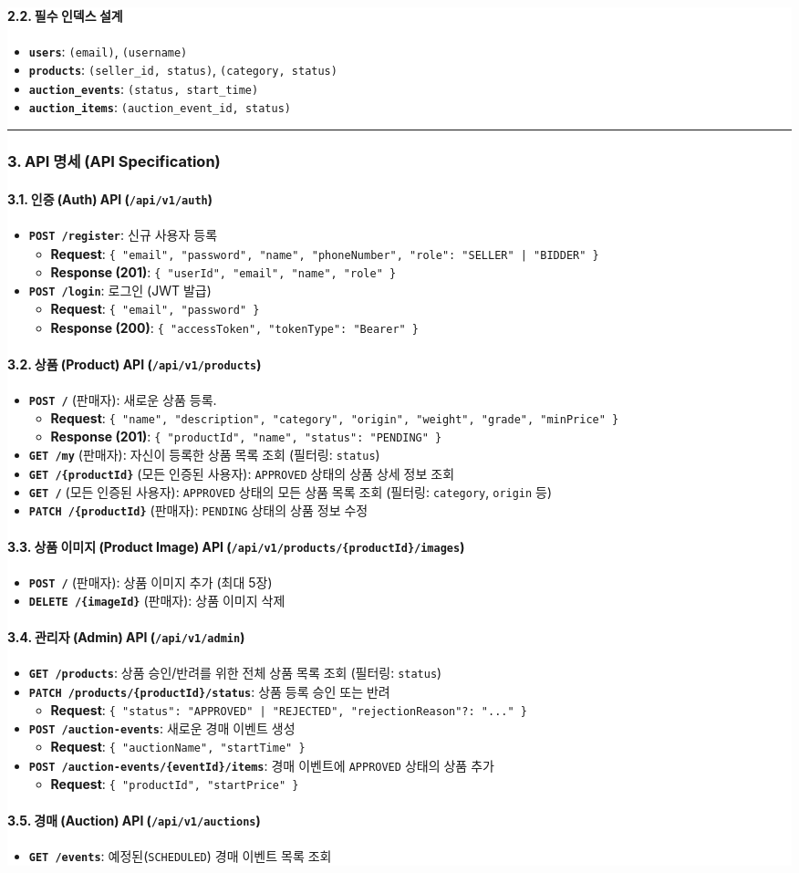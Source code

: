 #### **2.2. 필수 인덱스 설계**

* **`users`**: `(email)`, `(username)`
* **`products`**: `(seller_id, status)`, `(category, status)`
* **`auction_events`**: `(status, start_time)`
* **`auction_items`**: `(auction_event_id, status)`

---

### **3. API 명세 (API Specification)**

#### **3.1. 인증 (Auth) API (`/api/v1/auth`)**

* **`POST /register`**: 신규 사용자 등록
    * **Request**: `{ "email", "password", "name", "phoneNumber", "role": "SELLER" | "BIDDER" }`
    * **Response (201)**: `{ "userId", "email", "name", "role" }`
* **`POST /login`**: 로그인 (JWT 발급)
    * **Request**: `{ "email", "password" }`
    * **Response (200)**: `{ "accessToken", "tokenType": "Bearer" }`

#### **3.2. 상품 (Product) API (`/api/v1/products`)**

* **`POST /`** (판매자): 새로운 상품 등록.
    * **Request**: `{ "name", "description", "category", "origin", "weight", "grade", "minPrice" }`
    * **Response (201)**: `{ "productId", "name", "status": "PENDING" }`
* **`GET /my`** (판매자): 자신이 등록한 상품 목록 조회 (필터링: `status`)
* **`GET /{productId}`** (모든 인증된 사용자): `APPROVED` 상태의 상품 상세 정보 조회
* **`GET /`** (모든 인증된 사용자): `APPROVED` 상태의 모든 상품 목록 조회 (필터링: `category`, `origin` 등)
* **`PATCH /{productId}`** (판매자): `PENDING` 상태의 상품 정보 수정

#### **3.3. 상품 이미지 (Product Image) API (`/api/v1/products/{productId}/images`)**

* **`POST /`** (판매자): 상품 이미지 추가 (최대 5장)
* **`DELETE /{imageId}`** (판매자): 상품 이미지 삭제

#### **3.4. 관리자 (Admin) API (`/api/v1/admin`)**

* **`GET /products`**: 상품 승인/반려를 위한 전체 상품 목록 조회 (필터링: `status`)
* **`PATCH /products/{productId}/status`**: 상품 등록 승인 또는 반려
    * **Request**: `{ "status": "APPROVED" | "REJECTED", "rejectionReason"?: "..." }`
* **`POST /auction-events`**: 새로운 경매 이벤트 생성
    * **Request**: `{ "auctionName", "startTime" }`
* **`POST /auction-events/{eventId}/items`**: 경매 이벤트에 `APPROVED` 상태의 상품 추가
    * **Request**: `{ "productId", "startPrice" }`

#### **3.5. 경매 (Auction) API (`/api/v1/auctions`)**

* **`GET /events`**: 예정된(`SCHEDULED`) 경매 이벤트 목록 조회
